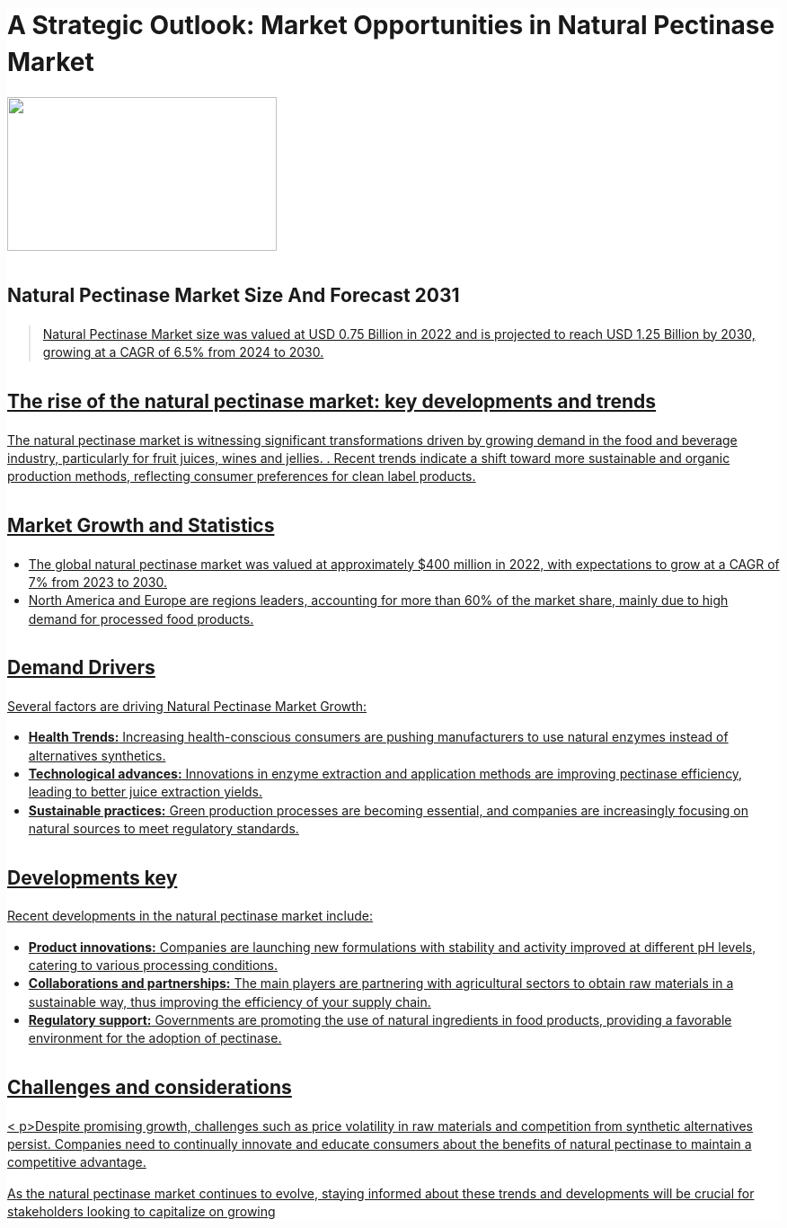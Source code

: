 <h1>A Strategic Outlook: Market Opportunities in Natural Pectinase Market</h1><img src="https://ffe5etoiles.com/wp-content/uploads/2025/01/MST7-300x171.png" alt="" width="300" height="171" class="aligncenter size-medium wp-image-105565" /><h2>Natural Pectinase Market Size And Forecast 2031</h2><blockquote><p><p><a href="https://www.verifiedmarketreports.com/download-sample/?rid=403688&utm_source=Github&utm_medium=362" target="_blank">Natural Pectinase Market size was valued at USD 0.75 Billion in 2022 and is projected to reach USD 1.25 Billion by 2030, growing at a CAGR of 6.5% from 2024 to 2030.</strong></span></p></p></blockquote><h2>The rise of the natural pectinase market: key developments and trends</h2><p>The natural pectinase market is witnessing significant transformations driven by growing demand in the food and beverage industry, particularly for fruit juices, wines and jellies. . Recent trends indicate a shift toward more sustainable and organic production methods, reflecting consumer preferences for clean label products.</p><h2>Market Growth and Statistics</h2><ul> <li >The global natural pectinase market was valued at approximately $400 million in 2022, with expectations to grow at a CAGR of 7% from 2023 to 2030.</li> <li>North America and Europe are regions leaders, accounting for more than 60% of the market share, mainly due to high demand for processed food products. </li></ul><h2>Demand Drivers</h2><p>Several factors are driving Natural Pectinase Market Growth:</p><ul> <li><strong>Health Trends:</strong> Increasing health-conscious consumers are pushing manufacturers to use natural enzymes instead of alternatives synthetics.</li> <li><strong>Technological advances:</strong> Innovations in enzyme extraction and application methods are improving pectinase efficiency, leading to better juice extraction yields.</li> <li> <strong>Sustainable practices:</strong> Green production processes are becoming essential, and companies are increasingly focusing on natural sources to meet regulatory standards.</ li></ul><h2>Developments key</h2><p>Recent developments in the natural pectinase market include:</p><ul> <li><strong>Product innovations:</strong> Companies are launching new formulations with stability and activity improved at different pH levels, catering to various processing conditions.</li> <li><strong>Collaborations and partnerships:</strong> The main players are partnering with agricultural sectors to obtain raw materials in a sustainable way, thus improving the efficiency of your supply chain.</li> <li ><strong>Regulatory support:</strong> Governments are promoting the use of natural ingredients in food products, providing a favorable environment for the adoption of pectinase. </li></ul><h2>Challenges and considerations </h2>< p>Despite promising growth, challenges such as price volatility in raw materials and competition from synthetic alternatives persist. Companies need to continually innovate and educate consumers about the benefits of natural pectinase to maintain a competitive advantage.</p><p>As the natural pectinase market continues to evolve, staying informed about these trends and developments will be crucial for stakeholders looking to capitalize on growing